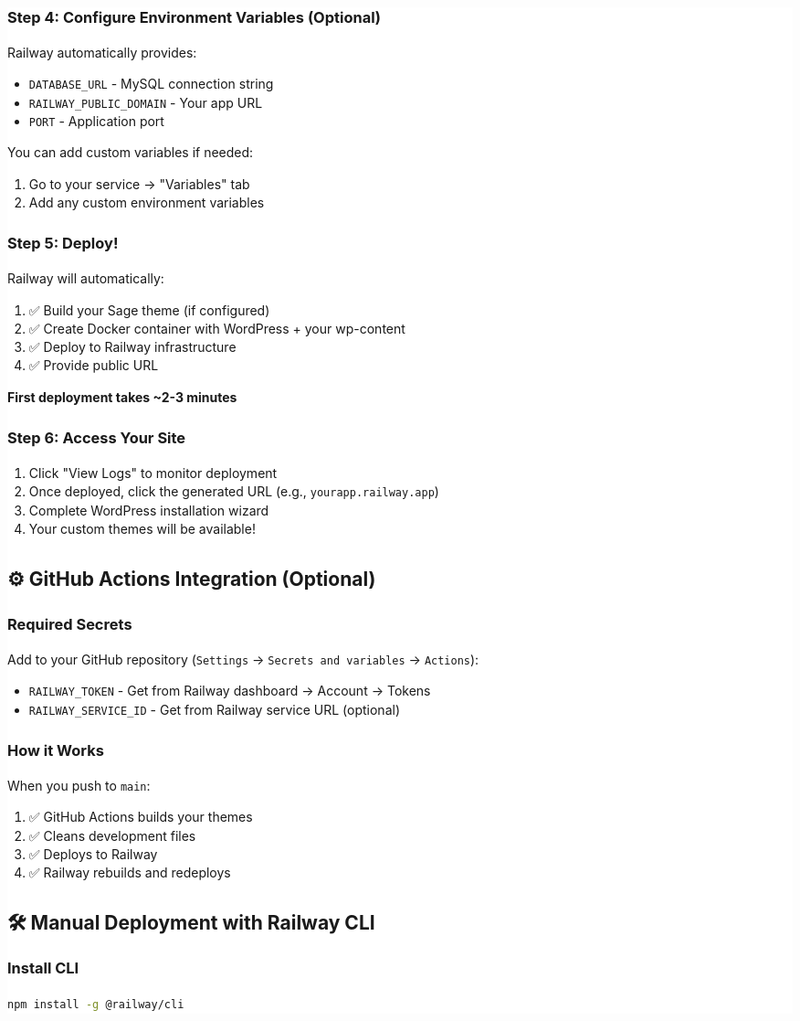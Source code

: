 ### **Step 4: Configure Environment Variables (Optional)**

Railway automatically provides:
- `DATABASE_URL` - MySQL connection string
- `RAILWAY_PUBLIC_DOMAIN` - Your app URL
- `PORT` - Application port

You can add custom variables if needed:
1. Go to your service → "Variables" tab
2. Add any custom environment variables

### **Step 5: Deploy!**

Railway will automatically:
1. ✅ Build your Sage theme (if configured)
2. ✅ Create Docker container with WordPress + your wp-content
3. ✅ Deploy to Railway infrastructure
4. ✅ Provide public URL

**First deployment takes ~2-3 minutes**

### **Step 6: Access Your Site**

1. Click "View Logs" to monitor deployment
2. Once deployed, click the generated URL (e.g., `yourapp.railway.app`)
3. Complete WordPress installation wizard
4. Your custom themes will be available!

## ⚙️ GitHub Actions Integration (Optional)

### **Required Secrets**

Add to your GitHub repository (`Settings` → `Secrets and variables` → `Actions`):

- `RAILWAY_TOKEN` - Get from Railway dashboard → Account → Tokens
- `RAILWAY_SERVICE_ID` - Get from Railway service URL (optional)

### **How it Works**

When you push to `main`:
1. ✅ GitHub Actions builds your themes
2. ✅ Cleans development files
3. ✅ Deploys to Railway
4. ✅ Railway rebuilds and redeploys

## 🛠️ Manual Deployment with Railway CLI

### **Install CLI**
```bash
npm install -g @railway/cli
```
